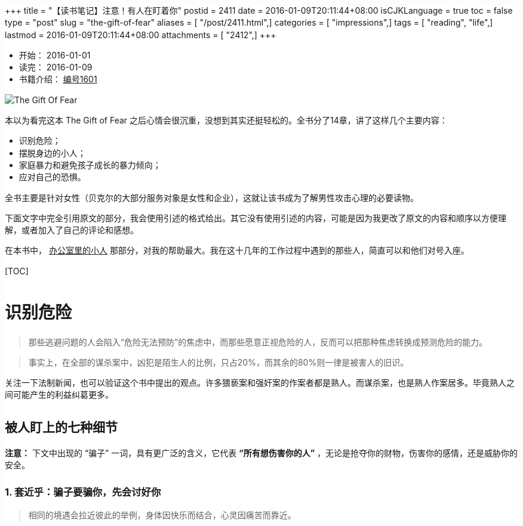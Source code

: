 +++
title = "【读书笔记】注意！有人在盯着你"
postid = 2411
date = 2016-01-09T20:11:44+08:00
isCJKLanguage = true
toc = false
type = "post"
slug = "the-gift-of-fear"
aliases = [ "/post/2411.html",]
categories = [ "impressions",]
tags = [ "reading", "life",]
lastmod = 2016-01-09T20:11:44+08:00
attachments = [ "2412",]
+++


- 开始： 2016-01-01
- 读完： 2016-01-09
- 书籍介绍： [编号1601](https://zengrong.net/read/#2016)

![The Gift Of Fear][51]

本以为看完这本 The Gift of Fear 之后心情会很沉重，没想到其实还挺轻松的。全书分了14章，讲了这样几个主要内容：

- 识别危险；
- 摆脱身边的小人；
- 家庭暴力和避免孩子成长的暴力倾向；
- 应对自己的恐惧。

全书主要是针对女性（贝克尔的大部分服务对象是女性和企业），这就让该书成为了解男性攻击心理的必要读物。

下面文字中完全引用原文的部分，我会使用引述的格式给出。其它没有使用引述的内容，可能是因为我更改了原文的内容和顺序以方便理解，或者加入了自己的评论和感想。

在本书中， [办公室里的小人](https://blog.zengrong.net/post/2411.html#_9) 那部分，对我的帮助最大。我在这十几年的工作过程中遇到的那些人，简直可以和他们对号入座。



[TOC]

# 识别危险

> 那些逃避问题的人会陷入“危险无法预防”的焦虑中，而那些愿意正视危险的人，反而可以把那种焦虑转换成预测危险的能力。

> 事实上，在全部的谋杀案中，凶犯是陌生人的比例，只占20%，而其余的80%则一律是被害人的旧识。

关注一下法制新闻，也可以验证这个书中提出的观点。许多猥亵案和强奸案的作案者都是熟人。而谋杀案，也是熟人作案居多。毕竟熟人之间可能产生的利益纠葛更多。

## 被人盯上的七种细节

 **注意：** 下文中出现的 “骗子” 一词，具有更广泛的含义，它代表 **“所有想伤害你的人”** ，无论是抢夺你的财物，伤害你的感情，还是威胁你的安全。

### 1. 套近乎：骗子要骗你，先会讨好你

> 相同的境遇会拉近彼此的举例，身体因快乐而结合，心灵因痛苦而靠近。


[51]: /uploads/2016/01/the-gift-of-fear.jpg